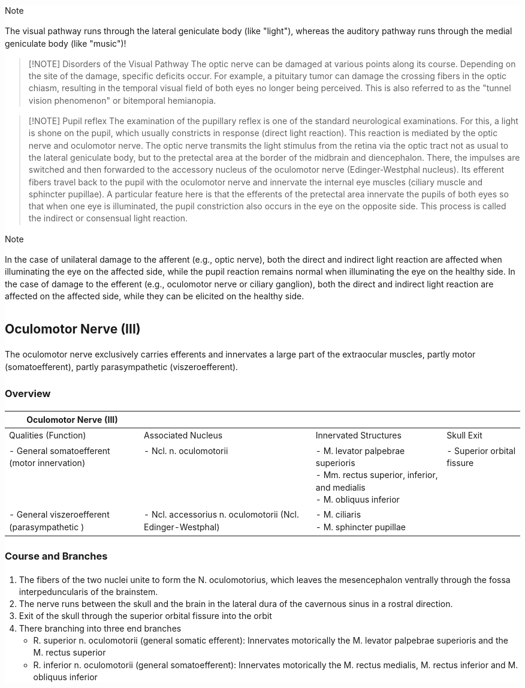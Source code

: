 > [!NOTE]
> The visual pathway runs through the lateral geniculate body (like "light"), whereas the auditory pathway runs through the medial geniculate body (like "music")!

> [!NOTE] Disorders of the Visual Pathway
> The optic nerve can be damaged at various points along its course. Depending on the site of the damage, specific deficits occur. For example, a pituitary tumor can damage the crossing fibers in the optic chiasm, resulting in the temporal visual field of both eyes no longer being perceived. This is also referred to as the "tunnel vision phenomenon" or bitemporal hemianopia.

> [!NOTE] Pupil reflex
> The examination of the pupillary reflex is one of the standard neurological examinations. For this, a light is shone on the pupil, which usually constricts in response (direct light reaction). This reaction is mediated by the optic nerve and oculomotor nerve. The optic nerve transmits the light stimulus from the retina via the optic tract not as usual to the lateral geniculate body, but to the pretectal area at the border of the midbrain and diencephalon. There, the impulses are switched and then forwarded to the accessory nucleus of the oculomotor nerve (Edinger-Westphal nucleus). Its efferent fibers travel back to the pupil with the oculomotor nerve and innervate the internal eye muscles (ciliary muscle and sphincter pupillae). A particular feature here is that the efferents of the pretectal area innervate the pupils of both eyes so that when one eye is illuminated, the pupil constriction also occurs in the eye on the opposite side. This process is called the indirect or consensual light reaction.

> [!NOTE]
> In the case of unilateral damage to the afferent (e.g., optic nerve), both the direct and indirect light reaction are affected when illuminating the eye on the affected side, while the pupil reaction remains normal when illuminating the eye on the healthy side. In the case of damage to the efferent (e.g., oculomotor nerve or ciliary ganglion), both the direct and indirect light reaction are affected on the affected side, while they can be elicited on the healthy side.

## Oculomotor Nerve (III)

The oculomotor nerve exclusively carries efferents and innervates a large part of the extraocular muscles, partly motor (somatoefferent), partly parasympathetic (viszeroefferent).

### Overview

| Oculomotor Nerve (III)                                                                                                        |                                                                                                                                           |                                                                                                                                                                                                                                                                           |                                                                                                             |
| ------------------------------------------------------------------------------------------------------------------------------------------------------------------------------------------------------------ | ----------------------------------------------------------------------------------------------------------------------------------------- | ------------------------------------------------------------------------------------------------------------------------------------------------------------------------------------------------------------------------------------------------------------------------- | ----------------------------------------------------------------------------------------------------------- |
| Qualities (Function)                                                                                                                                                                                        | Associated Nucleus                                                                                                                          | Innervated Structures                                                                                                                                                                                                                                                    | Skull Exit                                                                                             |
| - General somatoefferent (motor innervation)                                                                           | - Ncl. n. oculomotorii                                                                                                                    | - M. levator palpebrae superioris<br>- Mm. rectus superior, inferior, and medialis<br>- M. obliquus inferior | - Superior orbital fissure |
| - General viszeroefferent (parasympathetic ) | - Ncl. accessorius n. oculomotorii (Ncl. Edinger-Westphal) | - M. ciliaris<br>- M. sphincter pupillae                                                                    |                                                                                                             |

### Course and Branches

1. The fibers of the two nuclei unite to form the N. oculomotorius, which leaves the mesencephalon ventrally through the fossa interpeduncularis of the brainstem.
2. The nerve runs between the skull and the brain in the lateral dura of the cavernous sinus in a rostral direction.
3. Exit of the skull through the superior orbital fissure into the orbit
4. There branching into three end branches
    - R. superior n. oculomotorii (general somatic efferent): Innervates motorically the M. levator palpebrae superioris and the M. rectus superior
    - R. inferior n. oculomotorii (general somatoefferent): Innervates motorically the M. rectus medialis, M. rectus inferior and M. obliquus inferior